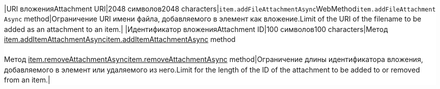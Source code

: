 |<span data-ttu-id="6ba9a-274">URI вложения</span><span class="sxs-lookup"><span data-stu-id="6ba9a-274">Attachment URI</span></span>|<span data-ttu-id="6ba9a-275">2048 символов</span><span class="sxs-lookup"><span data-stu-id="6ba9a-275">2048 characters</span></span>|<span data-ttu-id="6ba9a-276">`item.addFileAttachmentAsync`WebMethod</span><span class="sxs-lookup"><span data-stu-id="6ba9a-276">`item.addFileAttachmentAsync` method</span></span>|<span data-ttu-id="6ba9a-277">Ограничение URI имени файла, добавляемого в элемент как вложение.</span><span class="sxs-lookup"><span data-stu-id="6ba9a-277">Limit of the URI of the filename to be added as an attachment to an item.</span></span>|
|<span data-ttu-id="6ba9a-278">Идентификатор вложения</span><span class="sxs-lookup"><span data-stu-id="6ba9a-278">Attachment ID</span></span>|<span data-ttu-id="6ba9a-279">100 символов</span><span class="sxs-lookup"><span data-stu-id="6ba9a-279">100 characters</span></span>|<span data-ttu-id="6ba9a-280">Метод [item.addItemAttachmentAsync](../reference/objectmodel/preview-requirement-set/office.context.mailbox.item.md#methods)</span><span class="sxs-lookup"><span data-stu-id="6ba9a-280">[item.addItemAttachmentAsync](../reference/objectmodel/preview-requirement-set/office.context.mailbox.item.md#methods) method</span></span><br/><br/> <span data-ttu-id="6ba9a-281">Метод [item.removeAttachmentAsync](../reference/objectmodel/preview-requirement-set/office.context.mailbox.item.md#methods)</span><span class="sxs-lookup"><span data-stu-id="6ba9a-281">[item.removeAttachmentAsync](../reference/objectmodel/preview-requirement-set/office.context.mailbox.item.md#methods) method</span></span>|<span data-ttu-id="6ba9a-282">Ограничение длины идентификатора вложения, добавляемого в элемент или удаляемого из него.</span><span class="sxs-lookup"><span data-stu-id="6ba9a-282">Limit for the length of the ID of the attachment to be added to or removed from an item.</span></span>|